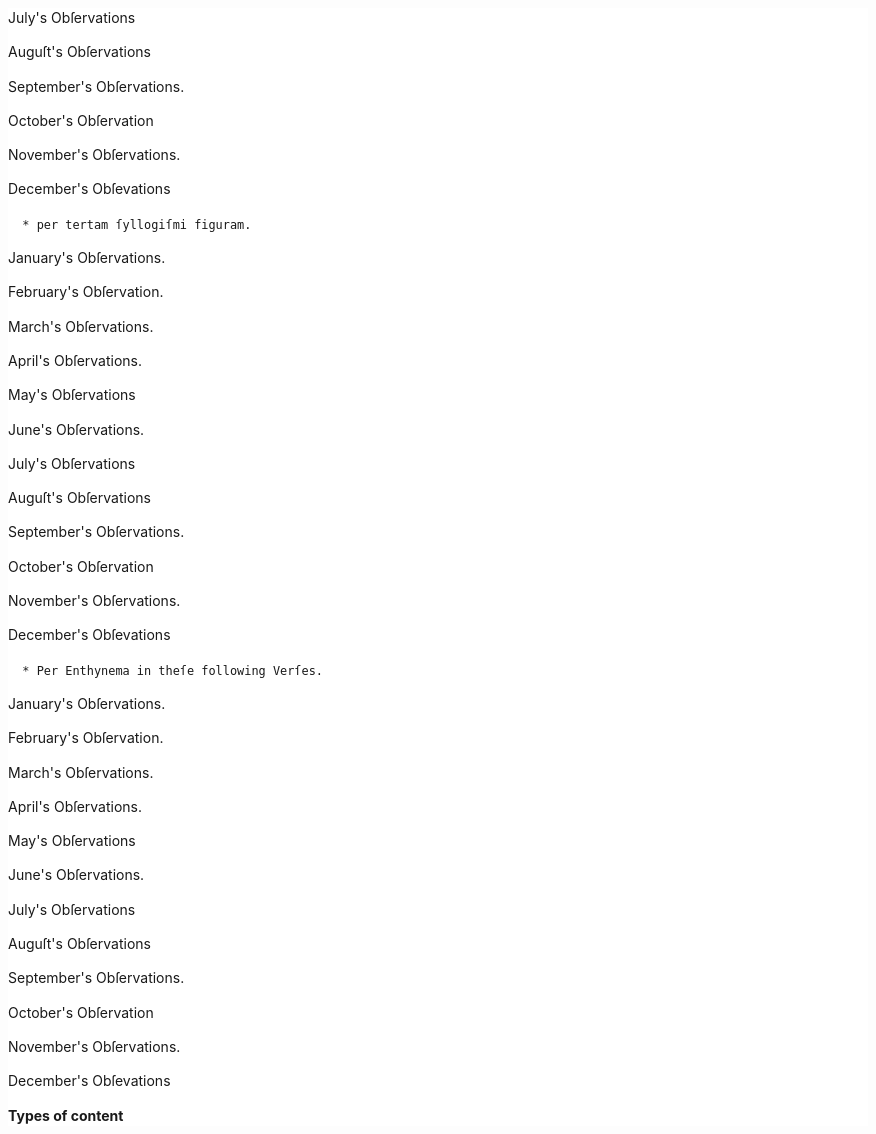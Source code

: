 July's Obſervations

Auguſt's Obſervations

September's Obſervations.

October's Obſervation

November's Obſervations.

December's Obſevations

      * per tertam ſyllogiſmi figuram.

January's Obſervations.

February's Obſervation.

March's Obſervations.

April's Obſervations.

May's Obſervations

June's Obſervations.

July's Obſervations

Auguſt's Obſervations

September's Obſervations.

October's Obſervation

November's Obſervations.

December's Obſevations

      * Per Enthynema in theſe following Verſes.

January's Obſervations.

February's Obſervation.

March's Obſervations.

April's Obſervations.

May's Obſervations

June's Obſervations.

July's Obſervations

Auguſt's Obſervations

September's Obſervations.

October's Obſervation

November's Obſervations.

December's Obſevations

**Types of content**
